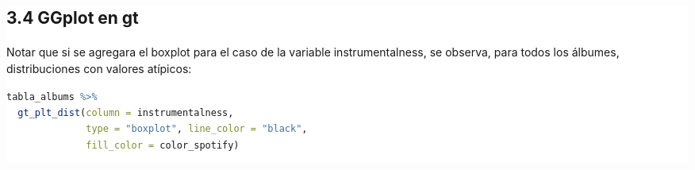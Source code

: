 ## 3.4 GGplot en gt

Notar que si se agregara el boxplot para el caso de la variable
instrumentalness, se observa, para todos los álbumes, distribuciones con
valores atípicos:

``` r
tabla_albums %>%
  gt_plt_dist(column = instrumentalness,
              type = "boxplot", line_color = "black", 
              fill_color = color_spotify) 
```

<div id="cxajqhxbso" style="overflow-x:auto;overflow-y:auto;width:auto;height:auto;">
<style>html {
  font-family: -apple-system, BlinkMacSystemFont, 'Segoe UI', Roboto, Oxygen, Ubuntu, Cantarell, 'Helvetica Neue', 'Fira Sans', 'Droid Sans', Arial, sans-serif;
}

#cxajqhxbso .gt_table {
  display: table;
  border-collapse: collapse;
  margin-left: auto;
  margin-right: auto;
  color: #333333;
  font-size: 16px;
  font-weight: normal;
  font-style: normal;
  background-color: #FFFFFF;
  width: auto;
  border-top-style: solid;
  border-top-width: 2px;
  border-top-color: #A8A8A8;
  border-right-style: none;
  border-right-width: 2px;
  border-right-color: #D3D3D3;
  border-bottom-style: solid;
  border-bottom-width: 2px;
  border-bottom-color: #A8A8A8;
  border-left-style: none;
  border-left-width: 2px;
  border-left-color: #D3D3D3;
}

#cxajqhxbso .gt_heading {
  background-color: #FFFFFF;
  text-align: center;
  border-bottom-color: #FFFFFF;
  border-left-style: none;
  border-left-width: 1px;
  border-left-color: #D3D3D3;
  border-right-style: none;
  border-right-width: 1px;
  border-right-color: #D3D3D3;
}
